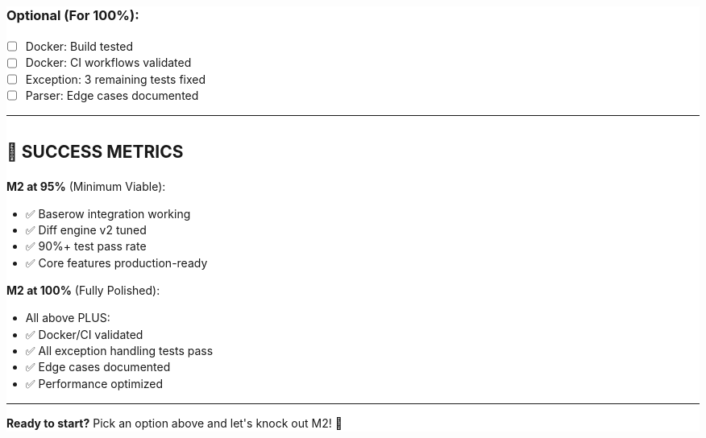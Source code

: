 ### Optional (For 100%):
- [ ] Docker: Build tested
- [ ] Docker: CI workflows validated
- [ ] Exception: 3 remaining tests fixed
- [ ] Parser: Edge cases documented

---

## 🎯 SUCCESS METRICS

**M2 at 95%** (Minimum Viable):
- ✅ Baserow integration working
- ✅ Diff engine v2 tuned
- ✅ 90%+ test pass rate
- ✅ Core features production-ready

**M2 at 100%** (Fully Polished):
- All above PLUS:
- ✅ Docker/CI validated
- ✅ All exception handling tests pass
- ✅ Edge cases documented
- ✅ Performance optimized

---

**Ready to start?** Pick an option above and let's knock out M2! 🚀
